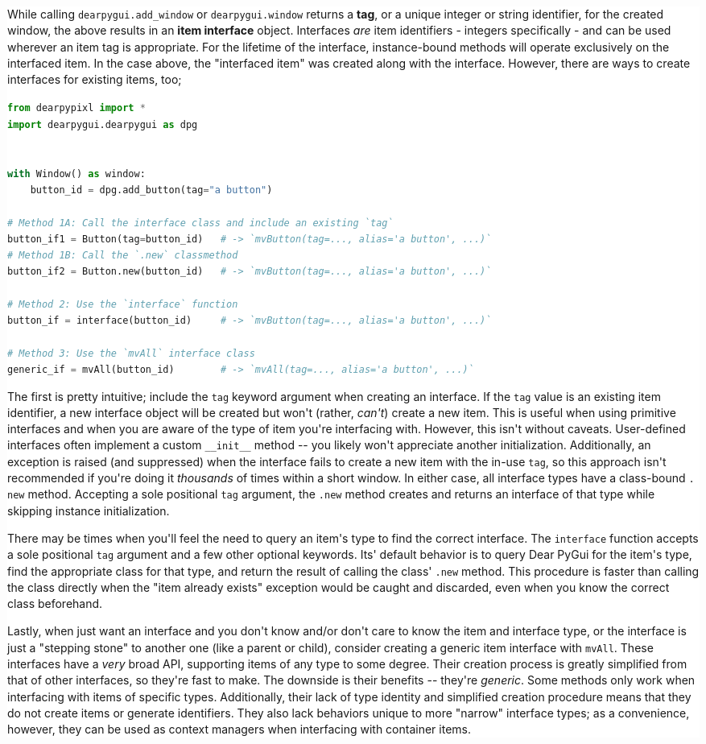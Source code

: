 
While calling `dearpygui.add_window` or `dearpygui.window` returns a **tag**, or a unique integer or string identifier, for the created window, the above results in an **item interface** object. Interfaces *are* item identifiers - integers specifically - and can be used wherever an item tag is appropriate. For the lifetime of the interface, instance-bound methods will operate exclusively on the interfaced item. In the case above, the "interfaced item" was created along with the interface. However, there are ways to create interfaces for existing items, too;
```python
from dearpypixl import *
import dearpygui.dearpygui as dpg


with Window() as window:
    button_id = dpg.add_button(tag="a button")

# Method 1A: Call the interface class and include an existing `tag`
button_if1 = Button(tag=button_id)   # -> `mvButton(tag=..., alias='a button', ...)`
# Method 1B: Call the `.new` classmethod
button_if2 = Button.new(button_id)   # -> `mvButton(tag=..., alias='a button', ...)`

# Method 2: Use the `interface` function
button_if = interface(button_id)     # -> `mvButton(tag=..., alias='a button', ...)`

# Method 3: Use the `mvAll` interface class
generic_if = mvAll(button_id)        # -> `mvAll(tag=..., alias='a button', ...)`
```

The first is pretty intuitive; include the `tag` keyword argument when creating an interface. If the `tag` value is an existing item identifier, a new interface object will be created but won't (rather, *can't*) create a new item. This is useful when using primitive interfaces and when you are aware of the type of item you're interfacing with. However, this isn't without caveats. User-defined interfaces often implement a custom `__init__` method -- you likely won't appreciate another initialization. Additionally, an exception is raised (and suppressed) when the interface fails to create a new item with the in-use `tag`, so this approach isn't recommended if you're doing it *thousands* of times within a short window. In either case, all interface types have a class-bound `.new` method. Accepting a sole positional `tag` argument, the `.new` method creates and returns an interface of that type while skipping instance initialization.

There may be times when you'll feel the need to query an item's type to find the correct interface. The `interface` function accepts a sole positional `tag` argument and a few other optional keywords. Its' default behavior is to query Dear PyGui for the item's type, find the appropriate class for that type, and return the result of calling the class' `.new` method. This procedure is faster than calling the class directly when the "item already exists" exception would be caught and discarded, even when you know the correct class beforehand.

Lastly, when just want an interface and you don't know and/or don't care to know the item and interface type, or the interface is just a "stepping stone" to another one (like a parent or child), consider creating a generic item interface with `mvAll`. These interfaces have a *very* broad API, supporting items of any type to some degree. Their creation process is greatly simplified from that of other interfaces, so they're fast to make. The downside is their benefits -- they're *generic*. Some methods only work when interfacing with items of specific types. Additionally, their lack of type identity and simplified creation procedure means that they do not create items or generate identifiers. They also lack behaviors unique to more "narrow" interface types; as a convenience, however, they can be used as context managers when interfacing with container items.
